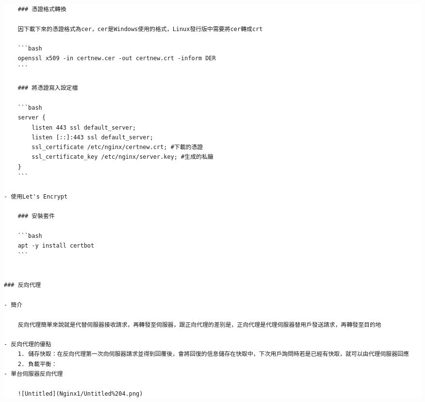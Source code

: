         ### 憑證格式轉換
        
        因下載下來的憑證格式為cer，cer是Windows使用的格式，Linux發行版中需要將cer轉成crt
        
        ```bash
        openssl x509 -in certnew.cer -out certnew.crt -inform DER
        ```
        
        ### 將憑證寫入設定檔
        
        ```bash
        server {
            listen 443 ssl default_server;
            listen [::]:443 ssl default_server;
            ssl_certificate /etc/nginx/certnew.crt; #下載的憑證
            ssl_certificate_key /etc/nginx/server.key; #生成的私鑰
        }
        ```
        
    - 使用Let's Encrypt
        
        ### 安裝套件
        
        ```bash
        apt -y install certbot
        ```
        
    
    ### 反向代理
    
    - 簡介
        
        反向代理簡單來說就是代替伺服器接收請求，再轉發至伺服器，跟正向代理的差別是，正向代理是代理伺服器替用戶發送請求，再轉發至目的地
        
    - 反向代理的優點
        1. 儲存快取：在反向代理第一次向伺服器請求並得到回覆後，會將回復的信息儲存在快取中，下次用戶詢問時若是已經有快取，就可以由代理伺服器回應
        2. 負載平衡：
    - 單台伺服器反向代理
        
        ![Untitled](Nginx1/Untitled%204.png)
        